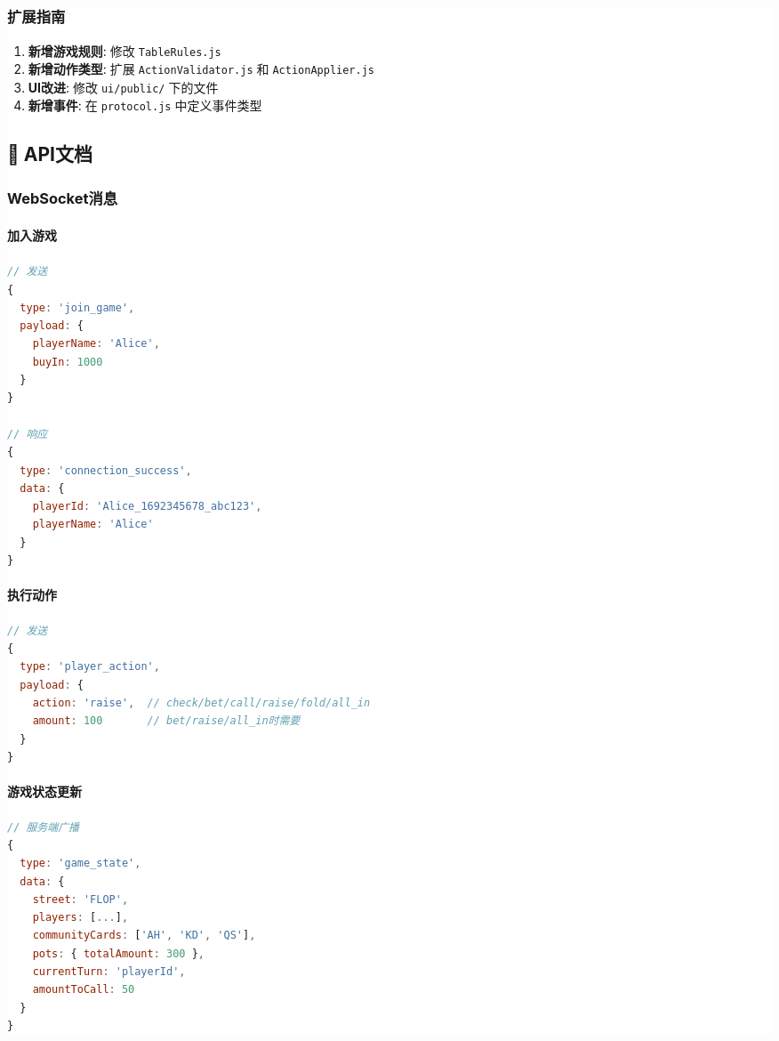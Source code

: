 ### 扩展指南
1. **新增游戏规则**: 修改 `TableRules.js`
2. **新增动作类型**: 扩展 `ActionValidator.js` 和 `ActionApplier.js`
3. **UI改进**: 修改 `ui/public/` 下的文件
4. **新增事件**: 在 `protocol.js` 中定义事件类型

## 📝 API文档

### WebSocket消息

#### 加入游戏
```javascript
// 发送
{
  type: 'join_game',
  payload: {
    playerName: 'Alice',
    buyIn: 1000
  }
}

// 响应
{
  type: 'connection_success',
  data: {
    playerId: 'Alice_1692345678_abc123',
    playerName: 'Alice'
  }
}
```

#### 执行动作
```javascript
// 发送
{
  type: 'player_action',
  payload: {
    action: 'raise',  // check/bet/call/raise/fold/all_in
    amount: 100       // bet/raise/all_in时需要
  }
}
```

#### 游戏状态更新
```javascript
// 服务端广播
{
  type: 'game_state',
  data: {
    street: 'FLOP',
    players: [...],
    communityCards: ['AH', 'KD', 'QS'],
    pots: { totalAmount: 300 },
    currentTurn: 'playerId',
    amountToCall: 50
  }
}
```
